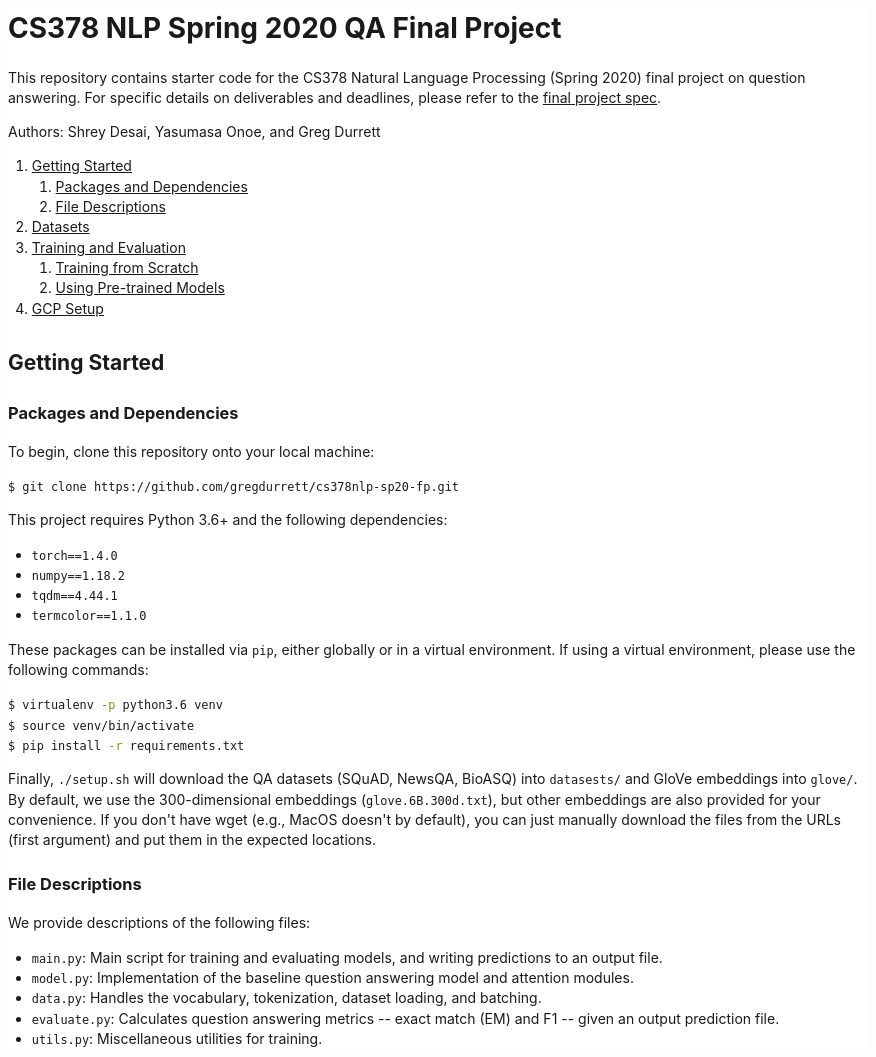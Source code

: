 # CS378 NLP Spring 2020 QA Final Project

This repository contains starter code for the CS378 Natural Language Processing (Spring 2020) final project on question answering. For specific details on deliverables and deadlines, please refer to the [final project spec](https://www.cs.utexas.edu/~gdurrett/courses/sp2020/cs378.shtml).

Authors: Shrey Desai, Yasumasa Onoe, and Greg Durrett

1. [Getting Started](#getting-started)
    1. [Packages and Dependencies](#packages-and-dependencies)
    2. [File Descriptions](#file-descriptions)
2. [Datasets](#datasets)
3. [Training and Evaluation](#training-and-evaluation)
    1. [Training from Scratch](#training-from-scratch)
    2. [Using Pre-trained Models](#using-pre-trained-models)
3. [GCP Setup](#gcp-setup)

## Getting Started 

### Packages and Dependencies

To begin, clone this repository onto your local machine:

```bash
$ git clone https://github.com/gregdurrett/cs378nlp-sp20-fp.git
```

This project requires Python 3.6+ and the following dependencies:

- `torch==1.4.0`
- `numpy==1.18.2`
- `tqdm==4.44.1`
- `termcolor==1.1.0`

These packages can be installed via `pip`, either globally or in a virtual environment. If using a virtual environment, please use the following commands:

```bash
$ virtualenv -p python3.6 venv
$ source venv/bin/activate
$ pip install -r requirements.txt
```

Finally, `./setup.sh` will download the QA datasets (SQuAD, NewsQA, BioASQ) into `datasests/` and GloVe embeddings into `glove/`. By default, we use the 300-dimensional embeddings (`glove.6B.300d.txt`), but other embeddings are also provided for your convenience. If you don't have wget (e.g., MacOS doesn't by default), you can just manually download the files from the URLs (first argument) and put them in the expected locations.

### File Descriptions

We provide descriptions of the following files:

- `main.py`: Main script for training and evaluating models, and writing predictions to an output file.
- `model.py`: Implementation of the baseline question answering model and attention modules.
- `data.py`: Handles the vocabulary, tokenization, dataset loading, and batching.
- `evaluate.py`: Calculates question answering metrics -- exact match (EM) and F1 -- given an output prediction file.
- `utils.py`: Miscellaneous utilities for training.
